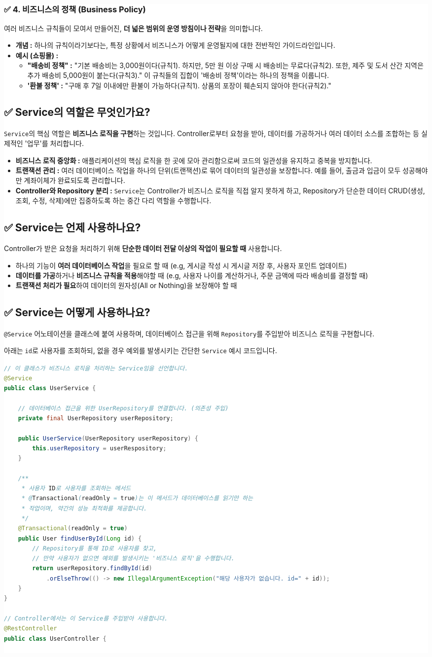 ### ✅ 4. 비즈니스의 정책 (Business Policy)

여러 비즈니스 규칙들이 모여서 만들어진, **더 넓은 범위의 운영 방침이나 전략**을 의미합니다.

- **개념 :** 하나의 규칙이라기보다는, 특정 상황에서 비즈니스가 어떻게 운영될지에 대한 전반적인 가이드라인입니다.
- **예시 (쇼핑몰) :**
    - **"배송비 정책" :** "기본 배송비는 3,000원이다(규칙1). 하지만, 5만 원 이상 구매 시 배송비는 무료다(규칙2). 또한, 제주 및 도서 산간 지역은 추가 배송비 5,000원이 붙는다(규칙3)." 이 규칙들의 집합이 '배송비 정책'이라는 하나의 정책을 이룹니다.
    - **'환불 정책' :** "구매 후 7일 이내에만 환불이 가능하다(규칙1). 상품의 포장이 훼손되지 않아야 한다(규칙2)."

## ✅ Service의 역할은 무엇인가요?

`Service`의 핵심 역할은 **비즈니스 로직을 구현**하는 것입니다. Controller로부터 요청을 받아, 데이터를 가공하거나 여러 데이터 소스를 조합하는 등 실제적인 '업무'를 처리합니다.

- **비즈니스 로직 중앙화 :** 애플리케이션의 핵심 로직을 한 곳에 모아 관리함으로써 코드의 일관성을 유지하고 중복을 방지합니다.
- **트랜잭션 관리 :** 여러 데이터베이스 작업을 하나의 단위(트랜잭션)로 묶어 데이터의 일관성을 보장합니다. 예를 들어, 출금과 입금이 모두 성공해야만 계좌이체가 완료되도록 관리합니다.
- **Controller와 Repository 분리 :** `Service`는 Controller가 비즈니스 로직을 직접 알지 못하게 하고, Repository가 단순한 데이터 CRUD(생성, 조회, 수정, 삭제)에만 집중하도록 하는 중간 다리 역할을 수행합니다.

## ✅ Service는 언제 사용하나요?

Controller가 받은 요청을 처리하기 위해 **단순한 데이터 전달 이상의 작업이 필요할 때** 사용합니다.

- 하나의 기능이 **여러 데이터베이스 작업**을 필요로 할 때 (e.g, 게시글 작성 시 게시글 저장 후, 사용자 포인트 업데이트)
- **데이터를 가공**하거나 **비즈니스 규칙을 적용**해야할 때 (e.g, 사용자 나이를 계산하거나, 주문 금액에 따라 배송비를 결정할 때)
- **트랜잭션 처리가 필요**하여 데이터의 원자성(All or Nothing)을 보장해야 할 때

## ✅ Service는 어떻게 사용하나요?

`@Service` 어노테이션을 클래스에 붙여 사용하며, 데이터베이스 접근을 위해 `Repository`를 주입받아 비즈니스 로직을 구현합니다.

아래는 `id`로 사용자를 조회하되, 없을 경우 예외를 발생시키는 간단한 `Service` 예시 코드입니다.

```java
// 이 클래스가 비즈니스 로직을 처리하는 Service임을 선언합니다.
@Service
public class UserService {
    
    // 데이터베이스 접근을 위한 UserRepository를 연결합니다. (의존성 주입)
    private final UserRepository userRepository;
    
    public UserService(UserRepository userRepository) {
        this.userRepository = userRespository;
    }
    
    /**
     * 사용자 ID로 사용자를 조회하는 메서드
     * @Transactional(readOnly = true)는 이 메서드가 데이터베이스를 읽기만 하는
     * 작업이며, 약간의 성능 최적화를 제공합니다.
     */
    @Transactional(readOnly = true)
    public User findUserById(Long id) {
        // Repository를 통해 ID로 사용자를 찾고,
        // 만약 사용자가 없으면 예외를 발생시키는 '비즈니스 로직'을 수행합니다.
        return userRepository.findById(id)
            .orElseThrow(() -> new IllegalArgumentException("해당 사용자가 없습니다. id=" + id));
    }
}

// Controller에서는 이 Service를 주입받아 사용합니다.
@RestController
public class UserController {
    
```